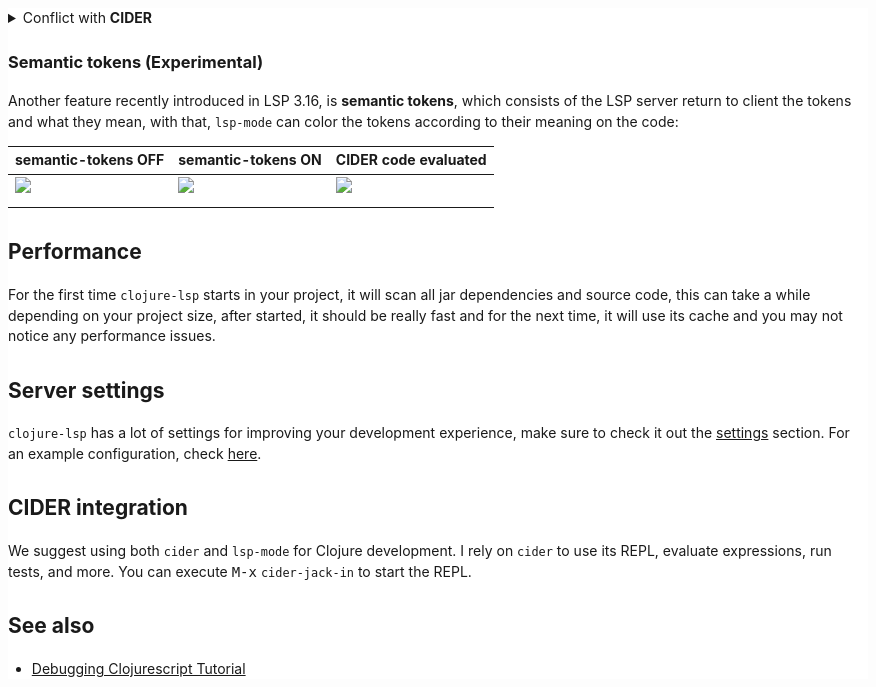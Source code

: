 <details><summary>Conflict with <b>CIDER</b></summary></details>

### Semantic tokens (Experimental)

Another feature recently introduced in LSP 3.16, is **semantic tokens**, which consists of the LSP server return to
client the tokens and what they mean, with that, `lsp-mode` can color the tokens according to their meaning on the code:

| semantic-tokens OFF                                   | semantic-tokens ON                                   | CIDER code evaluated                                    |
|-------------------------------------------------------|------------------------------------------------------|---------------------------------------------------------|
| <img src="../images/clojure-semantic-tokens-off.png"> | <img src="../images/clojure-semantic-tokens-on.png"> | <img src="../images/clojure-semantic-tokens-cider.png"> |
|                                                       |                                                      |                                                         |

## Performance

For the first time `clojure-lsp` starts in your project, it will scan all jar dependencies and source code, this can
take a while depending on your project size, after started, it should be really fast and for the next time, it will use its cache and you may not notice any performance issues.

## Server settings

`clojure-lsp` has a lot of settings for improving your development experience, make sure to check it out the [settings](https://github.com/clojure-lsp/clojure-lsp#settings) section.
For an example configuration, check [here](https://github.com/ericdallo/dotfiles/blob/master/.lsp/config.edn).

## CIDER integration

We suggest using both `cider` and `lsp-mode` for Clojure development.
I rely on `cider` to use its REPL, evaluate expressions, run tests, and more. You can execute <kbd>M-x</kbd> `cider-jack-in` to start the REPL.

## See also
- [Debugging Clojurescript Tutorial](debugging-clojure-script.md)
